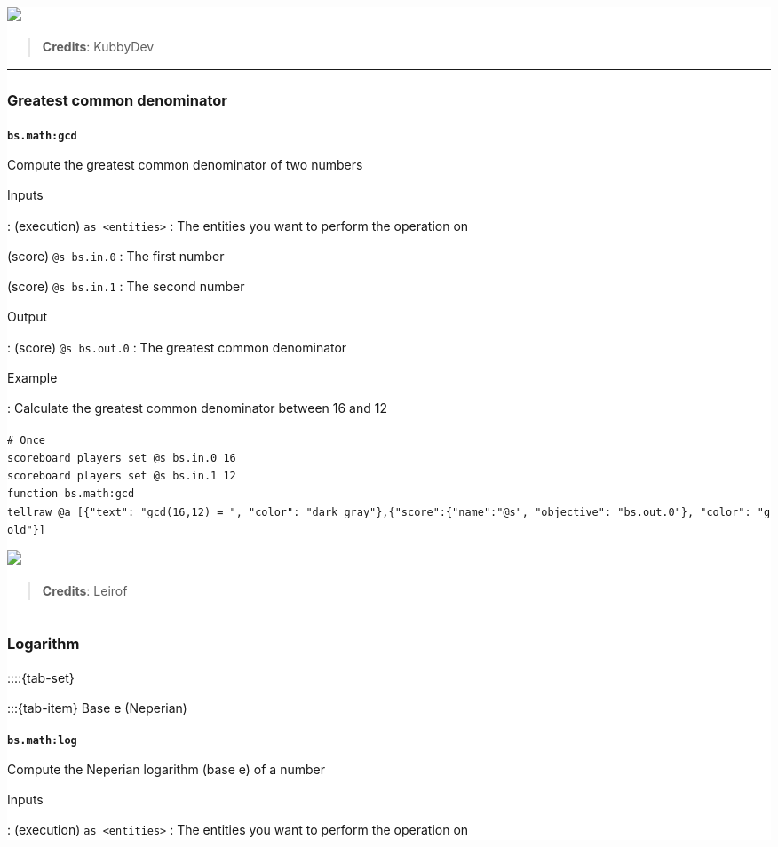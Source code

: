 ![](https://gunivers.net/wp-content/uploads/2022/06/factorial.png)

> **Credits**: KubbyDev

---

### Greatest common denominator

**`bs.math:gcd`**

Compute the greatest common denominator of two numbers

Inputs

:  (execution) `as <entities>`
   : The entities you want to perform the operation on

   (score) `@s bs.in.0`
   : The first number

   (score) `@s bs.in.1`
   : The second number

Output

:  (score) `@s bs.out.0`
   : The greatest common denominator

Example

:  Calculate the greatest common denominator between 16 and 12
   ```
   # Once
   scoreboard players set @s bs.in.0 16
   scoreboard players set @s bs.in.1 12
   function bs.math:gcd
   tellraw @a [{"text": "gcd(16,12) = ", "color": "dark_gray"},{"score":{"name":"@s", "objective": "bs.out.0"}, "color": "gold"}]
   ```

![](https://gunivers.net/wp-content/uploads/2022/06/gcd.png)

> **Credits**: Leirof

---

### Logarithm

::::{tab-set}

:::{tab-item} Base e (Neperian)

**`bs.math:log`**

Compute the Neperian logarithm (base e) of a number

Inputs

:  (execution) `as <entities>`
   : The entities you want to perform the operation on
